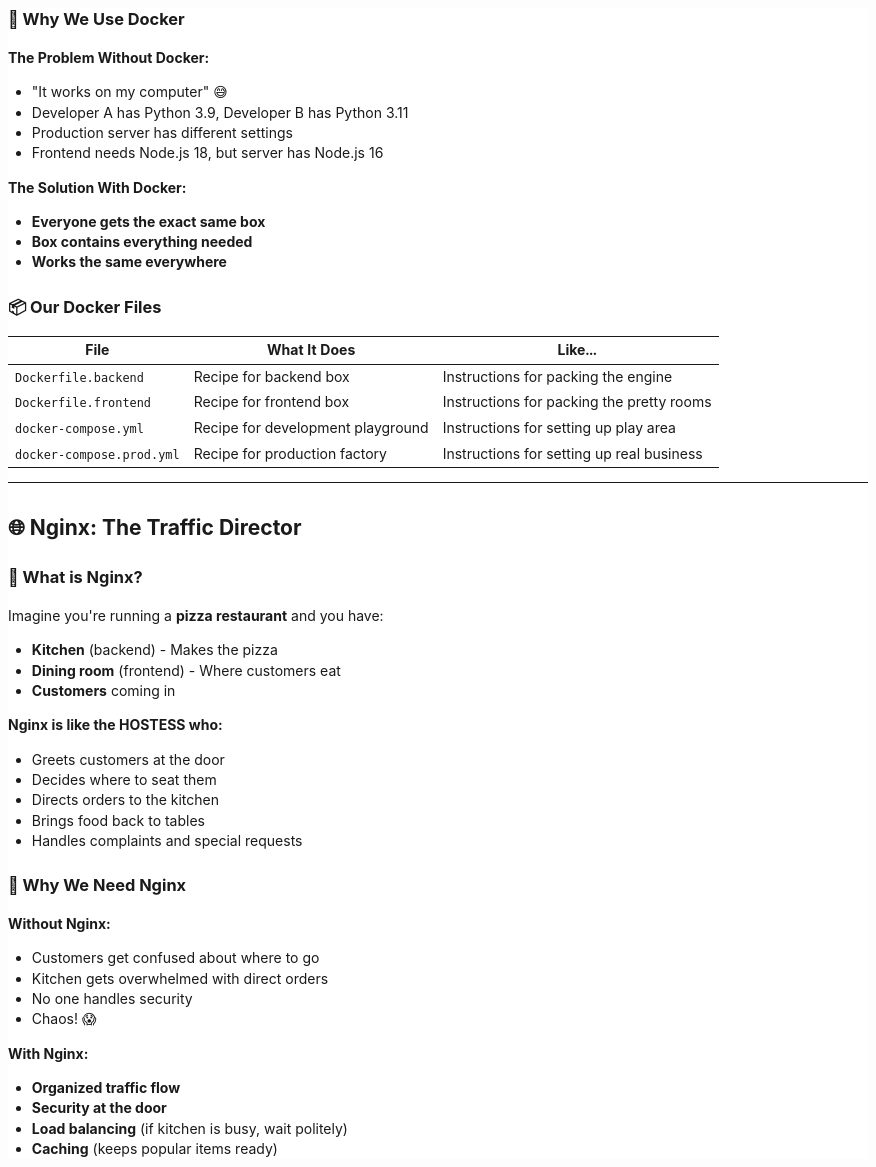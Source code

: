 ### 🎯 Why We Use Docker

**The Problem Without Docker:**
- "It works on my computer" 😅
- Developer A has Python 3.9, Developer B has Python 3.11
- Production server has different settings
- Frontend needs Node.js 18, but server has Node.js 16

**The Solution With Docker:**
- **Everyone gets the exact same box**
- **Box contains everything needed**
- **Works the same everywhere**

### 📦 Our Docker Files

| File | What It Does | Like... |
|------|-------------|---------|
| `Dockerfile.backend` | Recipe for backend box | Instructions for packing the engine |
| `Dockerfile.frontend` | Recipe for frontend box | Instructions for packing the pretty rooms |
| `docker-compose.yml` | Recipe for development playground | Instructions for setting up play area |
| `docker-compose.prod.yml` | Recipe for production factory | Instructions for setting up real business |

---

## 🌐 Nginx: The Traffic Director

### 🤔 What is Nginx?

Imagine you're running a **pizza restaurant** and you have:
- **Kitchen** (backend) - Makes the pizza
- **Dining room** (frontend) - Where customers eat
- **Customers** coming in

**Nginx is like the HOSTESS who:**
- Greets customers at the door
- Decides where to seat them
- Directs orders to the kitchen
- Brings food back to tables
- Handles complaints and special requests

### 🎯 Why We Need Nginx

**Without Nginx:**
- Customers get confused about where to go
- Kitchen gets overwhelmed with direct orders
- No one handles security
- Chaos! 😱

**With Nginx:**
- **Organized traffic flow**
- **Security at the door**
- **Load balancing** (if kitchen is busy, wait politely)
- **Caching** (keeps popular items ready)
